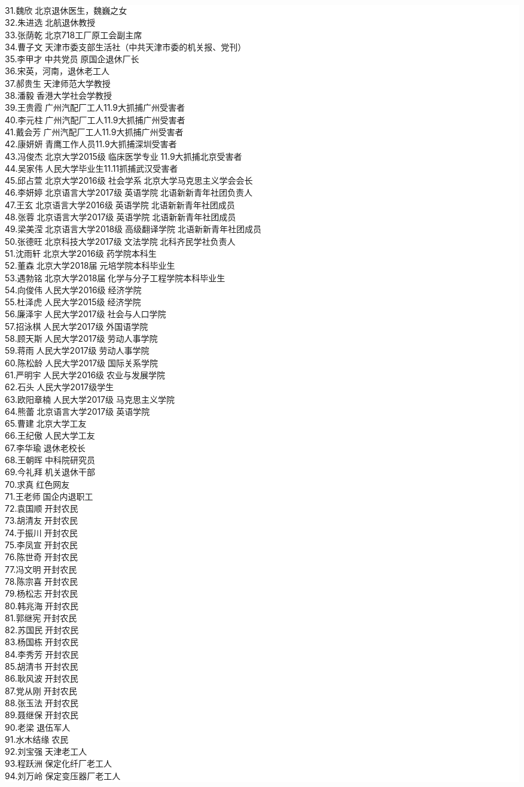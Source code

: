 31.魏欣 北京退休医生，魏巍之女<br>
32.朱进选 北航退休教授<br>
33.张荫乾 北京718工厂原工会副主席<br>
34.曹子文 天津市委支部生活社（中共天津市委的机关报、党刊）<br>
35.李甲才 中共党员 原国企退休厂长<br>
36.宋英，河南，退休老工人<br>
37.郝贵生 天津师范大学教授<br>
38.潘毅 香港大学社会学教授<br>
39.王贵霞 广州汽配厂工人11.9大抓捕广州受害者<br>
40.李元柱 广州汽配厂工人11.9大抓捕广州受害者<br>
41.戴会芳 广州汽配厂工人11.9大抓捕广州受害者<br>
42.康妍妍 青鹰工作人员11.9大抓捕深圳受害者<br>
43.冯俊杰 北京大学2015级 临床医学专业 11.9大抓捕北京受害者<br>
44.吴家伟 人民大学毕业生11.11抓捕武汉受害者<br>
45.邱占萱 北京大学2016级 社会学系 北京大学马克思主义学会会长<br>
46.李妍婷 北京语言大学2017级 英语学院 北语新新青年社团负责人<br>
47.王玄 北京语言大学2016级 英语学院 北语新新青年社团成员<br>
48.张蓉 北京语言大学2017级 英语学院 北语新新青年社团成员<br>
49.梁美滢 北京语言大学2018级 高级翻译学院 北语新新青年社团成员<br>
50.张德旺 北京科技大学2017级 文法学院 北科齐民学社负责人<br>
51.沈雨轩 北京大学2016级 药学院本科生<br>
52.董森 北京大学2018届 元培学院本科毕业生<br>
53.遇勃铭 北京大学2018届 化学与分子工程学院本科毕业生<br>
54.向俊伟 人民大学2016级 经济学院<br>
55.杜泽虎 人民大学2015级 经济学院<br>
56.廉泽宇 人民大学2017级 社会与人口学院<br>
57.招泳棋 人民大学2017级 外国语学院<br>
58.顾天斯 人民大学2017级 劳动人事学院<br>
59.蒋雨 人民大学2017级 劳动人事学院<br>
60.陈松龄 人民大学2017级 国际关系学院<br>
61.严明宇 人民大学2016级 农业与发展学院<br>
62.石头 人民大学2017级学生<br>
63.欧阳章楠 人民大学2017级 马克思主义学院<br>
64.熊蕾 北京语言大学2017级 英语学院<br>
65.曹建 北京大学工友<br>
66.王纪傲 人民大学工友<br>
67.李华瑜 退休老校长<br>
68.王朝晖 中科院研究员<br>
69.今礼拜 机关退休干部<br>
70.求真 红色网友<br>
71.王老师 国企内退职工<br>
72.袁国顺 开封农民<br>
73.胡清友 开封农民<br>
74.于振川 开封农民<br>
75.李凤宣 开封农民<br>
76.陈世奇 开封农民<br>
77.冯文明 开封农民<br>
78.陈宗喜 开封农民<br>
79.杨松志 开封农民<br>
80.韩兆海 开封农民<br>
81.郭继宪 开封农民<br>
82.苏国民 开封农民<br>
83.杨国栋 开封农民<br>
84.李秀芳 开封农民<br>
85.胡清书 开封农民<br>
86.耿风波 开封农民<br>
87.党从刚 开封农民<br>
88.张玉法 开封农民<br>
89.聂继保 开封农民<br>
90.老梁 退伍军人<br>
91.水木结缘 农民<br>
92.刘宝强 天津老工人<br>
93.程跃洲 保定化纤厂老工人<br>
94.刘万岭 保定变压器厂老工人<br>